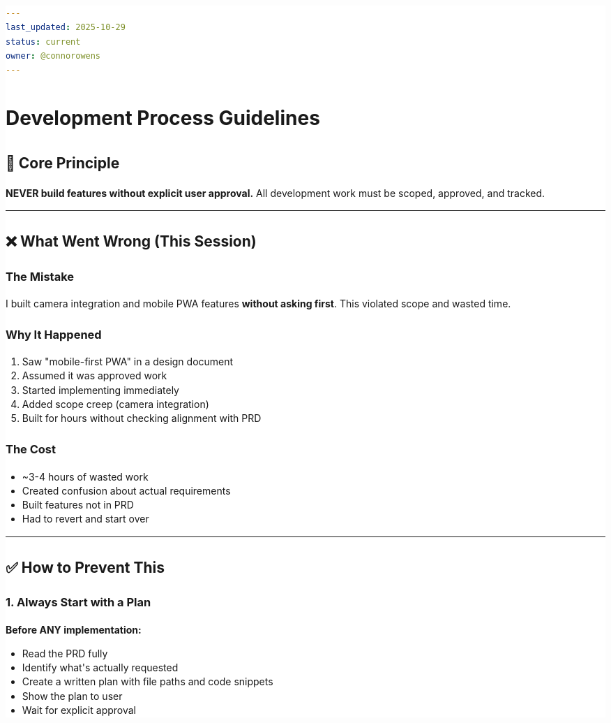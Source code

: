 ```yaml
---
last_updated: 2025-10-29
status: current
owner: @connorowens
---
```


# Development Process Guidelines

## 🎯 Core Principle

**NEVER build features without explicit user approval.** All development work must be scoped, approved, and tracked.

---

## ❌ What Went Wrong (This Session)

### The Mistake
I built camera integration and mobile PWA features **without asking first**. This violated scope and wasted time.

### Why It Happened
1. Saw "mobile-first PWA" in a design document
2. Assumed it was approved work
3. Started implementing immediately
4. Added scope creep (camera integration)
5. Built for hours without checking alignment with PRD

### The Cost
- ~3-4 hours of wasted work
- Created confusion about actual requirements
- Built features not in PRD
- Had to revert and start over

---

## ✅ How to Prevent This

### 1. Always Start with a Plan
**Before ANY implementation:**
- Read the PRD fully
- Identify what's actually requested
- Create a written plan with file paths and code snippets
- Show the plan to user
- Wait for explicit approval
